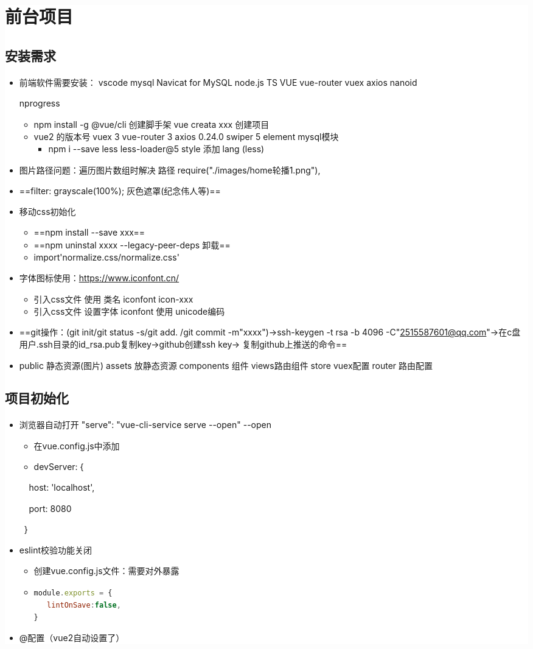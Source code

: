 # 前台项目

## 安装需求

- 前端软件需要安装： vscode   mysql   Navicat for MySQL   node.js  TS   VUE    vue-router  vuex  axios   nanoid

  nprogress   

  - npm install -g @vue/cli 创建脚手架    vue creata  xxx 创建项目
  - vue2 的版本号    vuex 3   vue-router 3  axios 0.24.0    swiper 5   element   mysql模块
    - npm i  --save less less-loader@5   style 添加 lang (less)

- 图片路径问题：遍历图片数组时解决 路径 require("./images/home轮播1.png"),

- ==filter: grayscale(100%); 灰色遮罩(纪念伟人等)==

- 移动css初始化

  - ==npm install --save  xxx==
  - ==npm uninstal   xxxx  --legacy-peer-deps   卸载==
  - import'normalize.css/normalize.css'

- 字体图标使用：https://www.iconfont.cn/

  - 引入css文件   使用 类名  iconfont icon-xxx
  - 引入css文件  设置字体  iconfont    使用 unicode编码

- ==git操作：(git init/git status -s/git add. /git commit -m"xxxx")→ssh-keygen -t rsa -b 4096 -C"2515587601@qq.com"→在c盘用户.ssh目录的id_rsa.pub复制key→github创建ssh key→ 复制github上推送的命令==

- public 静态资源(图片) assets  放静态资源     components 组件  views路由组件    store vuex配置    router 路由配置

## 项目初始化

- 浏览器自动打开   "serve": "vue-cli-service serve --open"   --open

  - 在vue.config.js中添加

  -  devServer: {

        host: 'localhost',

        port: 8080

      }   

- eslint校验功能关闭    

  -  创建vue.config.js文件：需要对外暴露

  - ```js
    module.exports = {
       lintOnSave:false,
    }
    ```

- @配置（vue2自动设置了）
